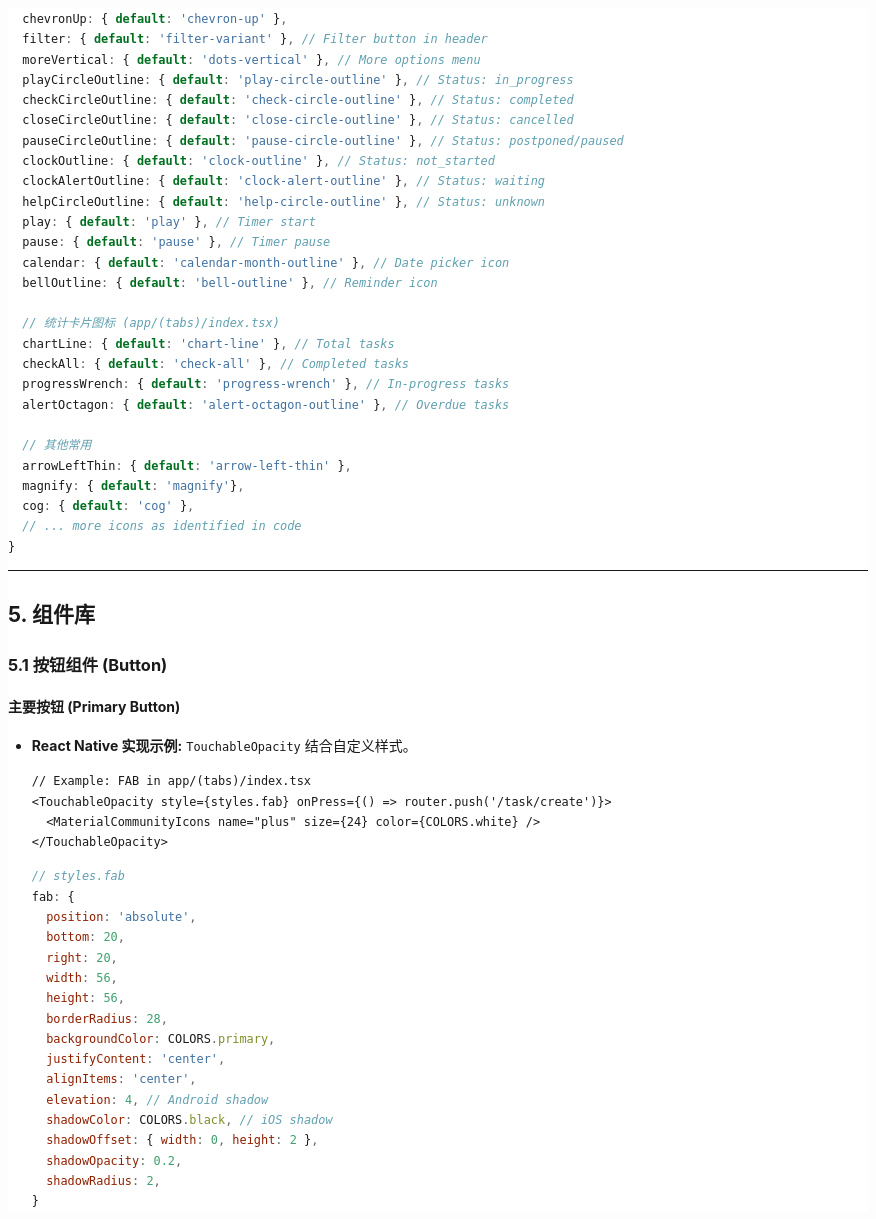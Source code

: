 ```typescript
  chevronUp: { default: 'chevron-up' },
  filter: { default: 'filter-variant' }, // Filter button in header
  moreVertical: { default: 'dots-vertical' }, // More options menu
  playCircleOutline: { default: 'play-circle-outline' }, // Status: in_progress
  checkCircleOutline: { default: 'check-circle-outline' }, // Status: completed
  closeCircleOutline: { default: 'close-circle-outline' }, // Status: cancelled
  pauseCircleOutline: { default: 'pause-circle-outline' }, // Status: postponed/paused
  clockOutline: { default: 'clock-outline' }, // Status: not_started
  clockAlertOutline: { default: 'clock-alert-outline' }, // Status: waiting
  helpCircleOutline: { default: 'help-circle-outline' }, // Status: unknown
  play: { default: 'play' }, // Timer start
  pause: { default: 'pause' }, // Timer pause
  calendar: { default: 'calendar-month-outline' }, // Date picker icon
  bellOutline: { default: 'bell-outline' }, // Reminder icon

  // 统计卡片图标 (app/(tabs)/index.tsx)
  chartLine: { default: 'chart-line' }, // Total tasks
  checkAll: { default: 'check-all' }, // Completed tasks
  progressWrench: { default: 'progress-wrench' }, // In-progress tasks
  alertOctagon: { default: 'alert-octagon-outline' }, // Overdue tasks
  
  // 其他常用
  arrowLeftThin: { default: 'arrow-left-thin' },
  magnify: { default: 'magnify'},
  cog: { default: 'cog' },
  // ... more icons as identified in code
}
```

---

## 5. 组件库

### 5.1 按钮组件 (Button)

#### 主要按钮 (Primary Button)
*   **React Native 实现示例:** `TouchableOpacity` 结合自定义样式。
    ```tsx
    // Example: FAB in app/(tabs)/index.tsx
    <TouchableOpacity style={styles.fab} onPress={() => router.push('/task/create')}>
      <MaterialCommunityIcons name="plus" size={24} color={COLORS.white} />
    </TouchableOpacity>
    ```
    ```javascript
    // styles.fab
    fab: {
      position: 'absolute',
      bottom: 20,
      right: 20,
      width: 56,
      height: 56,
      borderRadius: 28,
      backgroundColor: COLORS.primary,
      justifyContent: 'center',
      alignItems: 'center',
      elevation: 4, // Android shadow
      shadowColor: COLORS.black, // iOS shadow
      shadowOffset: { width: 0, height: 2 },
      shadowOpacity: 0.2,
      shadowRadius: 2,
    }
    ```
